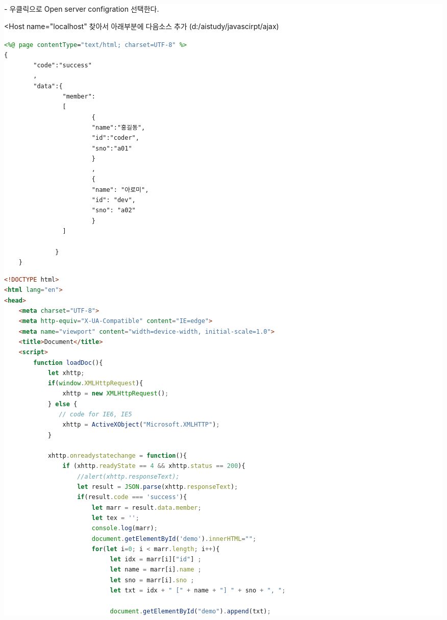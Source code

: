 \- 우클릭으로 Open server configration 선택한다.

 <Host name="localhost" 찾아서 아래부분에 다음소스 추가 (d:/aistudy/javascirpt/ajax)

<Context path="" docBase="jsp작업경로"></Context>

```jsp
<%@ page contentType="text/html; charset=UTF-8" %>
{
        "code":"success"
        ,
        "data":{
                "member":
                [
                        {
                        "name":"홍길동",
                        "id":"coder",
                        "sno":"a01"
                        }
                        ,
                        {
                        "name": "아로미",
                        "id": "dev",
                        "sno": "a02"
                        }
                ]
                
              }
    }
```



```html
<!DOCTYPE html>
<html lang="en">
<head>
    <meta charset="UTF-8">
    <meta http-equiv="X-UA-Compatible" content="IE=edge">
    <meta name="viewport" content="width=device-width, initial-scale=1.0">
    <title>Document</title>
    <script>
        function loadDoc(){
            let xhttp;
            if(window.XMLHttpRequest){
                xhttp = new XMLHttpRequest();
            } else {
               // code for IE6, IE5
                xhttp = ActiveXObject("Microsoft.XMLHTTP");
            } 
 
            xhttp.onreadystatechange = function(){
                if (xhttp.readyState == 4 && xhttp.status == 200){
                    //alert(xhttp.responseText);
                    let result = JSON.parse(xhttp.responseText);
                    if(result.code === 'success'){
                        let marr = result.data.member;
                        let tex = '';
                        console.log(marr);
                        document.getElementById('demo').innerHTML="";
                        for(let i=0; i < marr.length; i++){
                             let idx = marr[i]["id"] ;
                             let name = marr[i].name ;
                             let sno = marr[i].sno ;
                             let txt = idx + " [" + name + "] " + sno + ", ";
                             
                             document.getElementById("demo").append(txt);
```